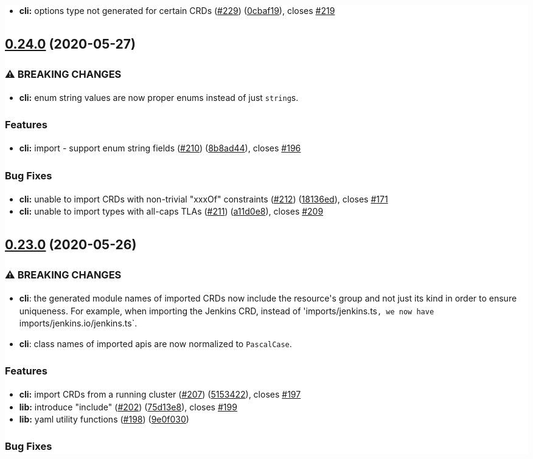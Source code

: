 * **cli:** options type not generated for certain CRDs ([#229](https://github.com/awslabs/CDK8s/issues/229)) ([0cbaf19](https://github.com/awslabs/CDK8s/commit/0cbaf19c0d9f1cff6832c44c0699e20c83903a64)), closes [#219](https://github.com/awslabs/CDK8s/issues/219)

## [0.24.0](https://github.com/awslabs/CDK8s/compare/v0.23.0...v0.24.0) (2020-05-27)


### ⚠ BREAKING CHANGES

* **cli:** enum string values are now proper enums instead of just `string`s.

### Features

* **cli:** import - support enum string fields ([#210](https://github.com/awslabs/CDK8s/issues/210)) ([8b8ad44](https://github.com/awslabs/CDK8s/commit/8b8ad44bba1f0ebced6d41af52d079b1a2ec54b2)), closes [#196](https://github.com/awslabs/CDK8s/issues/196)


### Bug Fixes

* **cli:** unable to import CRDs with non-trivial "xxxOf" constraints ([#212](https://github.com/awslabs/CDK8s/issues/212)) ([18136ed](https://github.com/awslabs/CDK8s/commit/18136ed26d833a27036b7cbf04fac4b8f7d9b542)), closes [#171](https://github.com/awslabs/CDK8s/issues/171)
* **cli:** unable to import types with all-caps TLAs ([#211](https://github.com/awslabs/CDK8s/issues/211)) ([a11d0e8](https://github.com/awslabs/CDK8s/commit/a11d0e8f8f8e5bbc745d9315086b97cbc49d2890)), closes [#209](https://github.com/awslabs/CDK8s/issues/209)

## [0.23.0](https://github.com/awslabs/CDK8s/compare/v0.22.0...v0.23.0) (2020-05-26)


### ⚠ BREAKING CHANGES

* **cli**: the generated module names of imported CRDs now include the resource's group and not just its kind in order to ensure uniqueness. For example, when importing the Jenkins CRD, instead of 'imports/jenkins.ts`, we now have `imports/jenkins.io/jenkins.ts`.
- **cli**: class names of imported apis are now normalized to `PascalCase`.

### Features

* **cli:** import CRDs from a running cluster ([#207](https://github.com/awslabs/CDK8s/issues/207)) ([5153422](https://github.com/awslabs/CDK8s/commit/5153422432d78aa97b928f507be27048e1868c7a)), closes [#197](https://github.com/awslabs/CDK8s/issues/197)
* **lib:** introduce "include" ([#202](https://github.com/awslabs/CDK8s/issues/202)) ([75d13e8](https://github.com/awslabs/CDK8s/commit/75d13e8b06351b66bd5d495f6ac6a3575fac6421)), closes [#199](https://github.com/awslabs/CDK8s/issues/199)
* **lib:** yaml utility functions ([#198](https://github.com/awslabs/CDK8s/issues/198)) ([9e0f030](https://github.com/awslabs/CDK8s/commit/9e0f030ecdb249d9095d0d774b33919a17cc48f7))


### Bug Fixes
